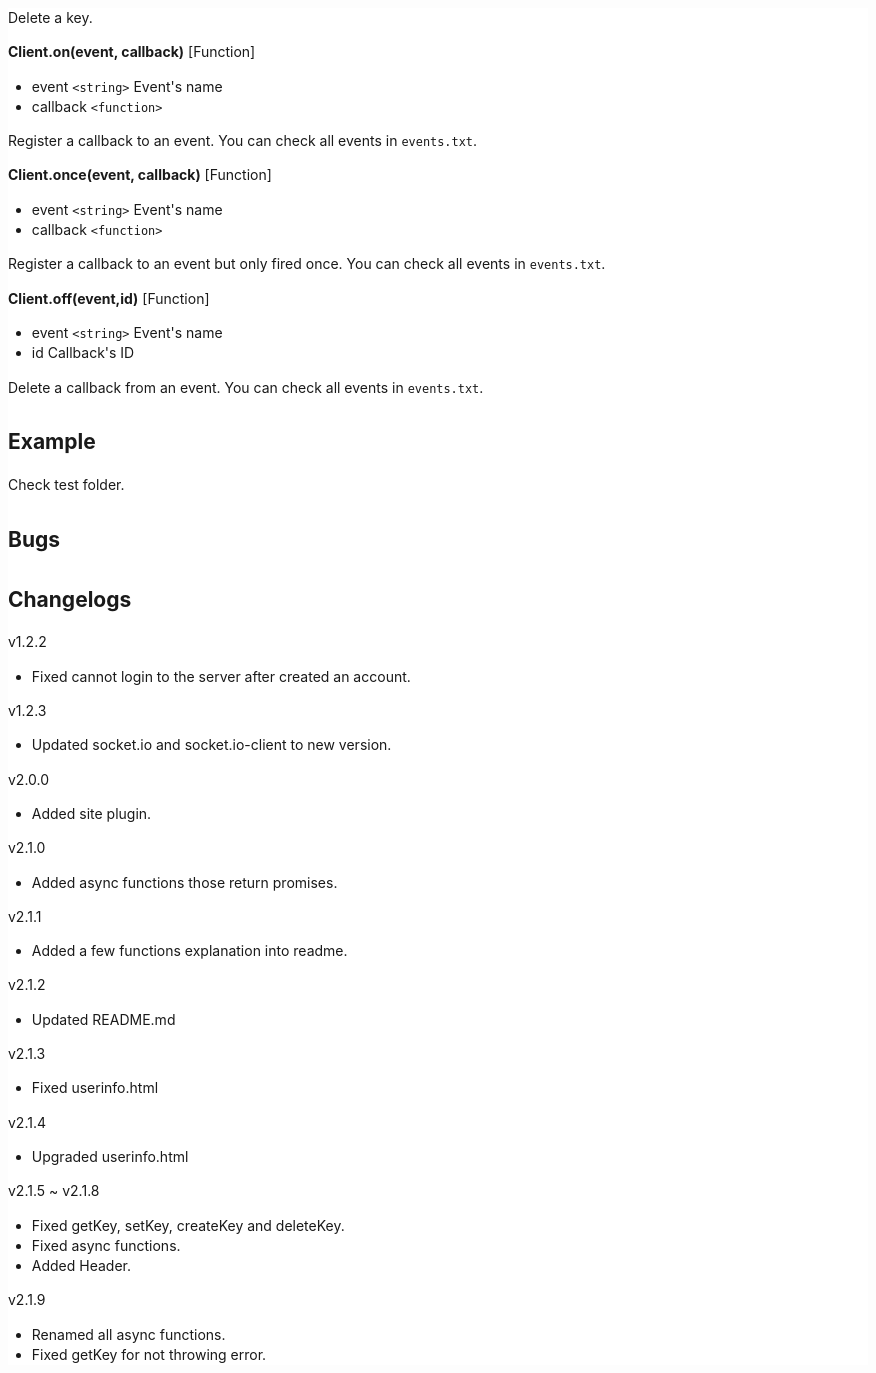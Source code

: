 Delete a key.

**Client.on(event, callback)** [Function]
- event `<string>` Event's name
- callback `<function>`

Register a callback to an event. You can check all events in `events.txt`.

**Client.once(event, callback)** [Function]
- event `<string>` Event's name
- callback `<function>`

Register a callback to an event but only fired once. You can check all events in `events.txt`.

**Client.off(event,id)** [Function]
- event `<string>` Event's name
- id Callback's ID

Delete a callback from an event. You can check all events in `events.txt`.

## Example
Check test folder.

## Bugs

## Changelogs
v1.2.2
- Fixed cannot login to the server after created an account.

v1.2.3
- Updated socket.io and socket.io-client to new version.

v2.0.0
- Added site plugin.

v2.1.0
- Added async functions those return promises.

v2.1.1
- Added a few functions explanation into readme.

v2.1.2
- Updated README.md

v2.1.3
- Fixed userinfo.html

v2.1.4
- Upgraded userinfo.html

v2.1.5 ~ v2.1.8
- Fixed getKey, setKey, createKey and deleteKey.
- Fixed async functions.
- Added Header.

v2.1.9
- Renamed all async functions.
- Fixed getKey for not throwing error.
